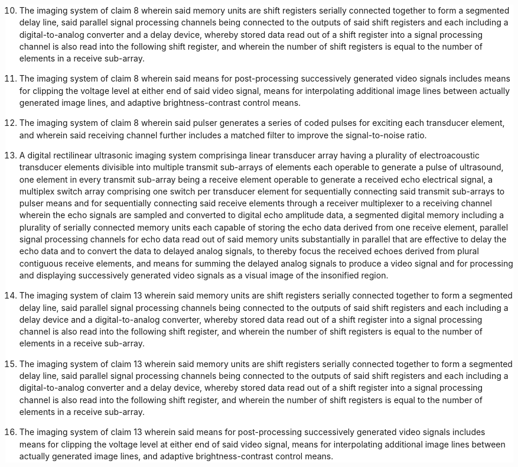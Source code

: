   
10. The imaging system of claim 8 wherein said memory units are shift registers serially connected together to form a segmented delay line, said parallel signal processing channels being connected to the outputs of said shift registers and each including a digital-to-analog converter and a delay device, whereby stored data read out of a shift register into a signal processing channel is also read into the following shift register, and wherein the number of shift registers is equal to the number of elements in a receive sub-array.

  
11. The imaging system of claim 8 wherein said means for post-processing successively generated video signals includes means for clipping the voltage level at either end of said video signal, means for interpolating additional image lines between actually generated image lines, and adaptive brightness-contrast control means.

  
12. The imaging system of claim 8 wherein said pulser generates a series of coded pulses for exciting each transducer element, and wherein said receiving channel further includes a matched filter to improve the signal-to-noise ratio.

  
13. A digital rectilinear ultrasonic imaging system comprisinga linear transducer array having a plurality of electroacoustic transducer elements divisible into multiple transmit sub-arrays of elements each operable to generate a pulse of ultrasound, one element in every transmit sub-array being a receive element operable to generate a received echo electrical signal, a multiplex switch array comprising one switch per transducer element for sequentially connecting said transmit sub-arrays to pulser means and for sequentially connecting said receive elements through a receiver multiplexer to a receiving channel wherein the echo signals are sampled and converted to digital echo amplitude data, a segmented digital memory including a plurality of serially connected memory units each capable of storing the echo data derived from one receive element, parallel signal processing channels for echo data read out of said memory units substantially in parallel that are effective to delay the echo data and to convert the data to delayed analog signals, to thereby focus the received echoes derived from plural contiguous receive elements, and means for summing the delayed analog signals to produce a video signal and for processing and displaying successively generated video signals as a visual image of the insonified region. 

  
14. The imaging system of claim 13 wherein said memory units are shift registers serially connected together to form a segmented delay line, said parallel signal processing channels being connected to the outputs of said shift registers and each including a delay device and a digital-to-analog converter, whereby stored data read out of a shift register into a signal processing channel is also read into the following shift register, and wherein the number of shift registers is equal to the number of elements in a receive sub-array.

  
15. The imaging system of claim 13 wherein said memory units are shift registers serially connected together to form a segmented delay line, said parallel signal processing channels being connected to the outputs of said shift registers and each including a digital-to-analog converter and a delay device, whereby stored data read out of a shift register into a signal processing channel is also read into the following shift register, and wherein the number of shift registers is equal to the number of elements in a receive sub-array.

  
16. The imaging system of claim 13 wherein said means for post-processing successively generated video signals includes means for clipping the voltage level at either end of said video signal, means for interpolating additional image lines between actually generated image lines, and adaptive brightness-contrast control means.
